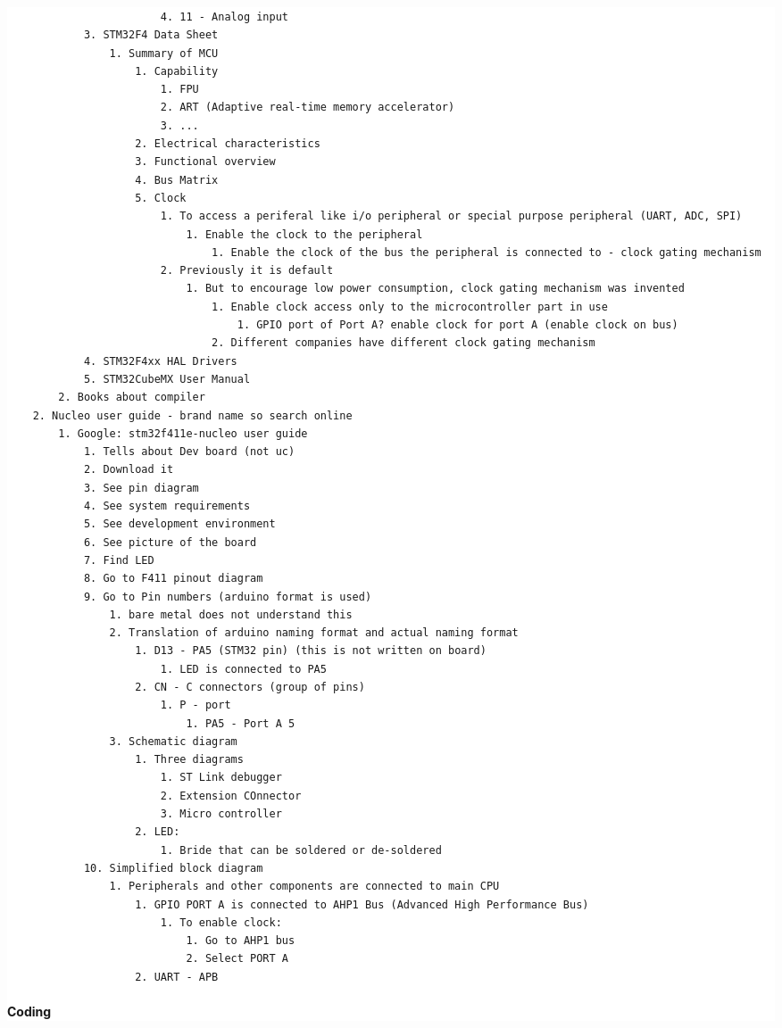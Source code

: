 							4. 11 - Analog input
				3. STM32F4 Data Sheet
					1. Summary of MCU
						1. Capability
							1. FPU
							2. ART (Adaptive real-time memory accelerator)
							3. ...
						2. Electrical characteristics
						3. Functional overview
						4. Bus Matrix
						5. Clock
							1. To access a periferal like i/o peripheral or special purpose peripheral (UART, ADC, SPI)
								1. Enable the clock to the peripheral
									1. Enable the clock of the bus the peripheral is connected to - clock gating mechanism
							2. Previously it is default
								1. But to encourage low power consumption, clock gating mechanism was invented
									1. Enable clock access only to the microcontroller part in use
										1. GPIO port of Port A? enable clock for port A (enable clock on bus)
									2. Different companies have different clock gating mechanism
				4. STM32F4xx HAL Drivers
				5. STM32CubeMX User Manual
			2. Books about compiler
		2. Nucleo user guide - brand name so search online
			1. Google: stm32f411e-nucleo user guide
				1. Tells about Dev board (not uc)
				2. Download it
				3. See pin diagram
				4. See system requirements
				5. See development environment
				6. See picture of the board
				7. Find LED
				8. Go to F411 pinout diagram
				9. Go to Pin numbers (arduino format is used)
					1. bare metal does not understand this
					2. Translation of arduino naming format and actual naming format
						1. D13 - PA5 (STM32 pin) (this is not written on board)
							1. LED is connected to PA5
						2. CN - C connectors (group of pins)
							1. P - port
								1. PA5 - Port A 5
					3. Schematic diagram
						1. Three diagrams
							1. ST Link debugger
							2. Extension COnnector
							3. Micro controller
						2. LED:
							1. Bride that can be soldered or de-soldered
				10. Simplified block diagram
					1. Peripherals and other components are connected to main CPU
						1. GPIO PORT A is connected to AHP1 Bus (Advanced High Performance Bus)
							1. To enable clock:
								1. Go to AHP1 bus
								2. Select PORT A
						2. UART - APB
#### Coding ####
